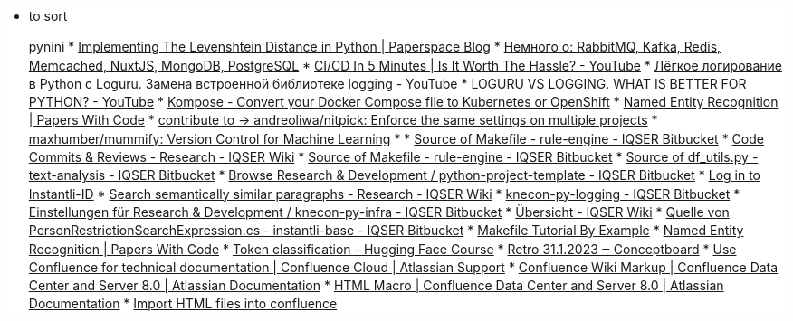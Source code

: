 * to sort

    pynini
        * [Implementing The Levenshtein Distance in Python | Paperspace Blog](https://blog.paperspace.com/implementing-levenshtein-distance-word-autocomplete-autocorrect/)
        * [Немного о: RabbitMQ, Kafka, Redis, Memcached, NuxtJS, MongoDB, PostgreSQL](https://youtu.be/c_mkpVg5rlg)
        * [CI/CD In 5 Minutes | Is It Worth The Hassle? - YouTube](https://www.youtube.com/watch?v=42UP1fxi2SY)
        * [Лёгкое логирование в Python с Loguru. Замена встроенной библиотеке logging - YouTube](https://www.youtube.com/watch?v=3ndEeGDVqD4)
        * [LOGURU VS LOGGING. WHAT IS BETTER FOR PYTHON? - YouTube](https://www.youtube.com/watch?v=O8u6MAnRf7w)
        * [Kompose - Convert your Docker Compose file to Kubernetes or OpenShift](https://kompose.io/)
        * [Named Entity Recognition | Papers With Code](https://paperswithcode.com/task/named-entity-recognition-ner?page=12&q=)
        * [contribute to -> andreoliwa/nitpick: Enforce the same settings on multiple projects](https://github.com/andreoliwa/nitpick)
        * [maxhumber/mummify: Version Control for Machine Learning](https://github.com/maxhumber/mummify)
        * [](https://www.youtube.com/results?search_query=automatic+text+summarization)
        * [Source of Makefile - rule-engine - IQSER Bitbucket](https://git.iqser.com/projects/DHLDAT/repos/rule-engine/browse/Makefile)
        * [Code Commits & Reviews - Research - IQSER Wiki](https://wiki.iqser.com/pages/viewpage.action?pageId=153681955)
        * [Source of Makefile - rule-engine - IQSER Bitbucket](https://git.iqser.com/projects/DHLDAT/repos/rule-engine/browse/docs/Makefile)
        * [Source of df_utils.py - text-analysis - IQSER Bitbucket](https://git.iqser.com/projects/RR/repos/text-analysis/browse/text_analysis/utils/df_utils.py)
        * [Browse Research & Development / python-project-template - IQSER Bitbucket](https://git.iqser.com/projects/RD/repos/python-project-template/browse)
        * [Log in to Instantli-ID](https://id.instantli.com/auth/realms/iqser-id/login-actions/registration?client_id=cloud&tab_id=Nk169UXKHkI)
        * [Search semantically similar paragraphs - Research - IQSER Wiki](https://wiki.iqser.com/display/RES/Search+semantically+similar+paragraphs)
        * [knecon-py-logging - IQSER Bitbucket](https://git.iqser.com/projects/RD/repos/knecon-py-logging/browse)
        * [Einstellungen für Research & Development / knecon-py-infra - IQSER Bitbucket](https://git.iqser.com/projects/RD/repos/knecon-py-infra/settings)
        * [Übersicht - IQSER Wiki](https://wiki.iqser.com/#recently-viewed)
        * [Quelle von PersonRestrictionSearchExpression.cs - instantli-base - IQSER Bitbucket](https://git.iqser.com/projects/INST/repos/instantli-base/browse/src/Instantli.Base/Search/Queries/PersonRestrictionSearchExpression.cs)
        * [Makefile Tutorial By Example](https://makefiletutorial.com/)
        * [Named Entity Recognition | Papers With Code](https://paperswithcode.com/task/named-entity-recognition-ner?page=12&q=)
        * [Token classification - Hugging Face Course](https://huggingface.co/course/chapter7/2)
        * [Retro 31.1.2023 ‒ Conceptboard](https://app.conceptboard.com/board/86fx-do2o-obtz-p4tu-ifer)
        * [Use Confluence for technical documentation | Confluence Cloud | Atlassian Support](https://support.atlassian.com/confluence-cloud/docs/use-confluence-for-technical-documentation/)
        * [Confluence Wiki Markup | Confluence Data Center and Server 8.0 | Atlassian Documentation](https://confluence.atlassian.com/doc/confluence-wiki-markup-251003035.html)
        * [HTML Macro | Confluence Data Center and Server 8.0 | Atlassian Documentation](https://confluence.atlassian.com/doc/html-macro-38273085.html)
        * [Import HTML files into confluence](https://community.atlassian.com/t5/Confluence-questions/Import-HTML-files-into-confluence/qaq-p/804375)
